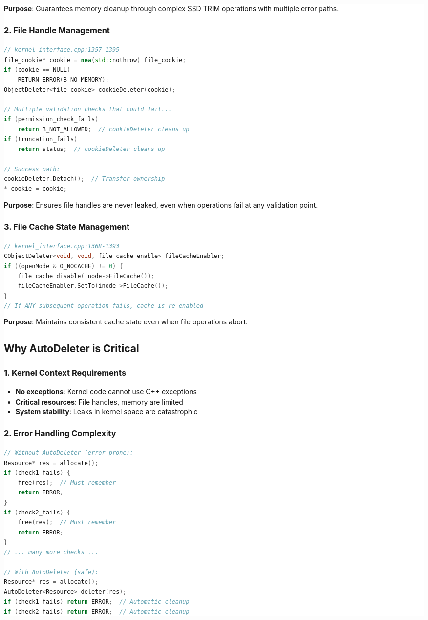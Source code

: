 **Purpose**: Guarantees memory cleanup through complex SSD TRIM operations with multiple error paths.

### 2. File Handle Management
```cpp
// kernel_interface.cpp:1357-1395
file_cookie* cookie = new(std::nothrow) file_cookie;
if (cookie == NULL)
    RETURN_ERROR(B_NO_MEMORY);
ObjectDeleter<file_cookie> cookieDeleter(cookie);

// Multiple validation checks that could fail...
if (permission_check_fails)
    return B_NOT_ALLOWED;  // cookieDeleter cleans up
if (truncation_fails)
    return status;  // cookieDeleter cleans up

// Success path:
cookieDeleter.Detach();  // Transfer ownership
*_cookie = cookie;
```

**Purpose**: Ensures file handles are never leaked, even when operations fail at any validation point.

### 3. File Cache State Management
```cpp
// kernel_interface.cpp:1368-1393
CObjectDeleter<void, void, file_cache_enable> fileCacheEnabler;
if ((openMode & O_NOCACHE) != 0) {
    file_cache_disable(inode->FileCache());
    fileCacheEnabler.SetTo(inode->FileCache());
}
// If ANY subsequent operation fails, cache is re-enabled
```

**Purpose**: Maintains consistent cache state even when file operations abort.

## Why AutoDeleter is Critical

### 1. Kernel Context Requirements
- **No exceptions**: Kernel code cannot use C++ exceptions
- **Critical resources**: File handles, memory are limited
- **System stability**: Leaks in kernel space are catastrophic

### 2. Error Handling Complexity
```cpp
// Without AutoDeleter (error-prone):
Resource* res = allocate();
if (check1_fails) {
    free(res);  // Must remember
    return ERROR;
}
if (check2_fails) {
    free(res);  // Must remember
    return ERROR;
}
// ... many more checks ...

// With AutoDeleter (safe):
Resource* res = allocate();
AutoDeleter<Resource> deleter(res);
if (check1_fails) return ERROR;  // Automatic cleanup
if (check2_fails) return ERROR;  // Automatic cleanup
```
